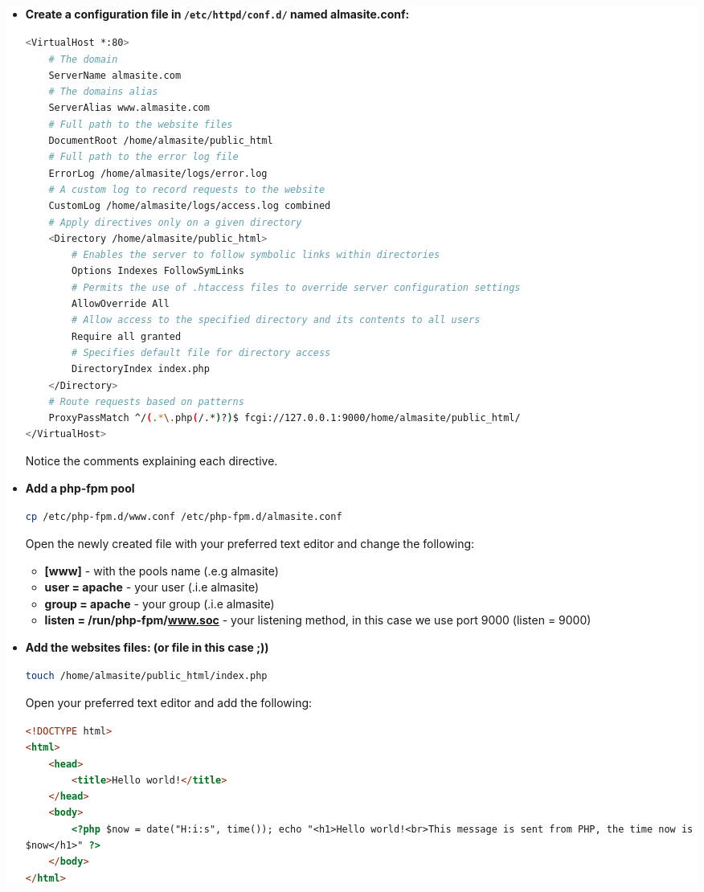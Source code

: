 - **Create a configuration file in `/etc/httpd/conf.d/` named almasite.conf:**

  ```sh
  <VirtualHost *:80>
      # The domain
      ServerName almasite.com
      # The domains alias
      ServerAlias www.almasite.com
      # Full path to the website files
      DocumentRoot /home/almasite/public_html
      # Full path to the error log file
      ErrorLog /home/almasite/logs/error.log
      # A custom log to record requests to the website
      CustomLog /home/almasite/logs/access.log combined
      # Apply directives only on a given directory
      <Directory /home/almasite/public_html>
          # Enables the server to follow symbolic links within directories
          Options Indexes FollowSymLinks
          # Permits the use of .htaccess files to override server configuration settings
          AllowOverride All
          # Allow access to the specified directory and its contents to all users
          Require all granted
          # Specifies default file for directory access
          DirectoryIndex index.php
      </Directory>
      # Route requests based on patterns
      ProxyPassMatch ^/(.*\.php(/.*)?)$ fcgi://127.0.0.1:9000/home/almasite/public_html/
  </VirtualHost>
  ```

  Notice the comments explaining each directive.

- **Add a php-fpm pool**

  ```sh
  cp /etc/php-fpm.d/www.conf /etc/php-fpm.d/almasite.conf
  ```

  Open the newly created file with your preferred text editor and change the following:

  - **\[www\]** - with the pools name (.e.g almasite)
  - **user = apache** - your user (.i.e almasite)
  - **group = apache** - your group (.i.e almasite)
  - **listen = /run/php-fpm/www.soc** - your listening method, in this case we use port 9000 (listen = 9000)

- **Add the websites files: (or file in this case ;))**

  ```sh
  touch /home/almasite/public_html/index.php
  ```

  Open your preferred text editor and add the following:

  ```html
  <!DOCTYPE html>
  <html>
      <head>
          <title>Hello world!</title>
      </head>
      <body>
          <?php $now = date("H:i:s", time()); echo "<h1>Hello world!<br>This message is sent from PHP, the time now is $now</h1>" ?>
      </body>
  </html>
  ```

